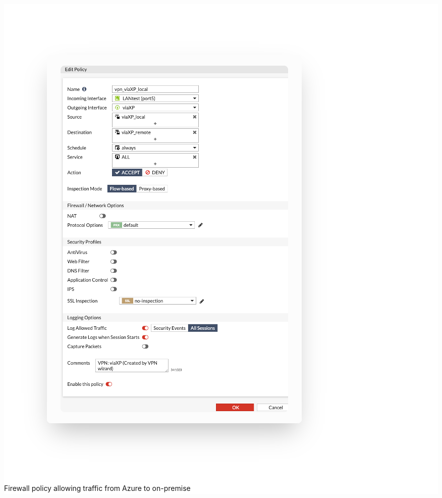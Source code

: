   <img src="../images/Policy-FTG.png" alt="inbound flow">
</p>


Firewall policy allowing traffic from Azure to on-premise
<p align="center">
